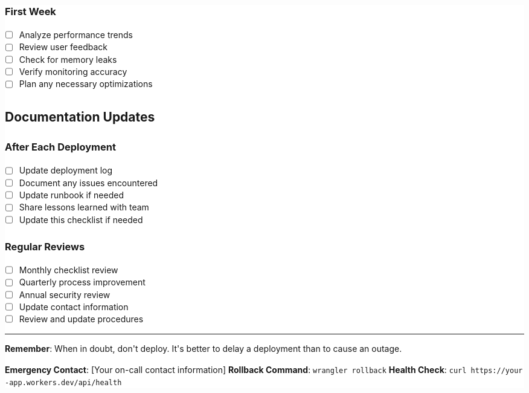 ### First Week
- [ ] Analyze performance trends
- [ ] Review user feedback
- [ ] Check for memory leaks
- [ ] Verify monitoring accuracy
- [ ] Plan any necessary optimizations

## Documentation Updates

### After Each Deployment
- [ ] Update deployment log
- [ ] Document any issues encountered
- [ ] Update runbook if needed
- [ ] Share lessons learned with team
- [ ] Update this checklist if needed

### Regular Reviews
- [ ] Monthly checklist review
- [ ] Quarterly process improvement
- [ ] Annual security review
- [ ] Update contact information
- [ ] Review and update procedures

---

**Remember**: When in doubt, don't deploy. It's better to delay a deployment than to cause an outage.

**Emergency Contact**: [Your on-call contact information]
**Rollback Command**: `wrangler rollback`
**Health Check**: `curl https://your-app.workers.dev/api/health`